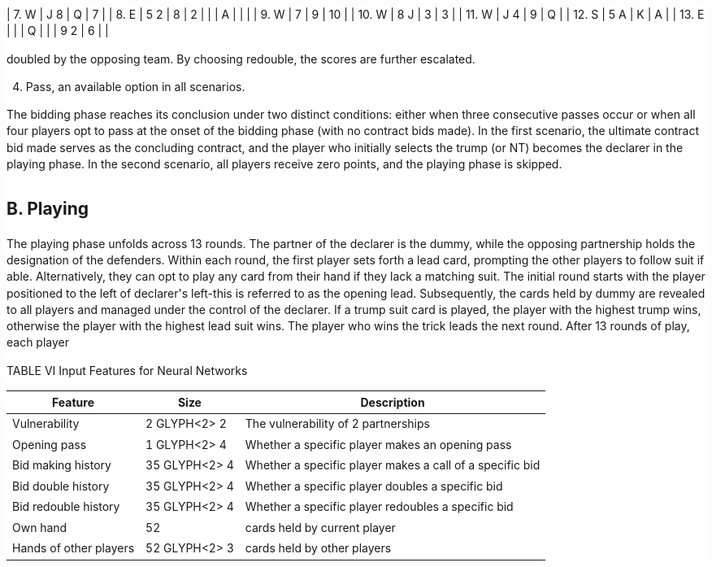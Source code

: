 | 7. W                                              | J 8                                               | Q                                                 | 7                                                 |
| 8. E                                              | 5 2                                               | 8                                                 | 2                                                 |
|                                                   | A                                                 |                                                   |                                                   |
| 9. W                                              | 7                                                 | 9                                                 | 10                                                |
| 10. W                                             | 8 J                                               | 3                                                 | 3                                                 |
| 11. W                                             | J 4                                               | 9                                                 | Q                                                 |
| 12. S                                             | 5 A                                               | K                                                 | A                                                 |
| 13. E                                             |                                                   |                                                   | Q                                                 |
|                                                   | 9 2                                               | 6                                                 |                                                   |

doubled  by  the  opposing  team.  By  choosing  redouble,  the scores are further escalated.

4) Pass, an available option in all scenarios.

The bidding phase reaches its conclusion under two distinct conditions:  either  when  three  consecutive  passes  occur  or when all four players opt to pass at the onset of the bidding phase (with no contract bids made). In the first scenario, the ultimate contract bid made serves as the concluding contract, and the player who initially selects the trump (or NT) becomes the declarer in the playing phase. In the second scenario, all players receive zero points, and the playing phase is skipped.

## B.  Playing

The playing phase unfolds across 13 rounds. The partner of the  declarer  is  the  dummy,  while  the  opposing  partnership holds the designation of the defenders. Within each round, the first player sets forth a lead card, prompting the other players to follow suit if able. Alternatively, they can opt to play any card from their hand if they lack a matching suit. The initial round starts with the player positioned to the left of declarer's left-this is referred to as the opening lead. Subsequently, the cards held by dummy are revealed to all players and managed under the control of the declarer. If a trump suit card is played, the player with the highest trump wins, otherwise the player with the highest lead suit wins. The player who wins the trick leads  the  next  round.  After  13  rounds  of  play,  each  player

TABLE VI Input Features for Neural Networks

| Feature                | Size          | Description                                              |
|------------------------|---------------|----------------------------------------------------------|
| Vulnerability          | 2 GLYPH<2> 2  | The vulnerability of 2 partnerships                      |
| Opening pass           | 1 GLYPH<2> 4  | Whether a specific player makes an opening pass          |
| Bid making history     | 35 GLYPH<2> 4 | Whether a specific player makes a call of a specific bid |
| Bid double history     | 35 GLYPH<2> 4 | Whether a specific player doubles a specific bid         |
| Bid redouble history   | 35 GLYPH<2> 4 | Whether a specific player redoubles a specific bid       |
| Own hand               | 52            | cards held by current player                             |
| Hands of other players | 52 GLYPH<2> 3 | cards held by other players                              |
